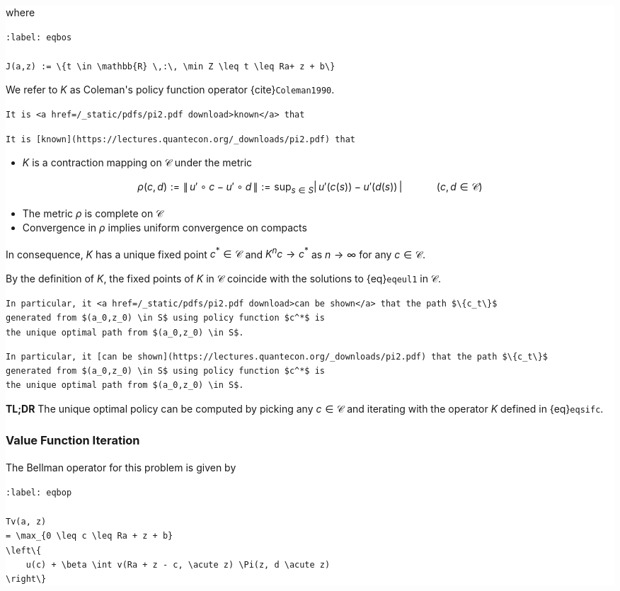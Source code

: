 where

```{math}
:label: eqbos

J(a,z) := \{t \in \mathbb{R} \,:\, \min Z \leq t \leq Ra+ z + b\}
```

We refer to $K$ as Coleman's policy function operator {cite}`Coleman1990`.

```{only} html
It is <a href=/_static/pdfs/pi2.pdf download>known</a> that
```

```{only} latex
It is [known](https://lectures.quantecon.org/_downloads/pi2.pdf) that
```

* $K$ is a contraction mapping on $\mathscr{C}$ under the metric

$$
\rho(c, d) := \| \, u' \circ c - u' \circ d \, \|
    := \sup_{s \in S} | \, u'(c(s))  - u'(d(s)) \, |
 \qquad \quad (c, d \in \mathscr{C})
$$

* The metric $\rho$ is complete on $\mathscr{C}$
* Convergence in $\rho$ implies uniform convergence on compacts

In consequence, $K$ has a unique fixed point $c^* \in \mathscr{C}$
and $K^n c \to c^*$ as $n \to \infty$ for any $c \in \mathscr{C}$.

By the definition of $K$, the fixed points of $K$ in $\mathscr{C}$ coincide with
the solutions to {eq}`eqeul1` in $\mathscr{C}$.

```{only} html
In particular, it <a href=/_static/pdfs/pi2.pdf download>can be shown</a> that the path $\{c_t\}$
generated from $(a_0,z_0) \in S$ using policy function $c^*$ is
the unique optimal path from $(a_0,z_0) \in S$.
```

```{only} latex
In particular, it [can be shown](https://lectures.quantecon.org/_downloads/pi2.pdf) that the path $\{c_t\}$
generated from $(a_0,z_0) \in S$ using policy function $c^*$ is
the unique optimal path from $(a_0,z_0) \in S$.
```

**TL;DR** The unique optimal policy can be computed by picking any
$c \in \mathscr{C}$ and iterating with the operator $K$ defined in {eq}`eqsifc`.

### Value Function Iteration

The Bellman operator for this problem is given by

```{math}
:label: eqbop

Tv(a, z)
= \max_{0 \leq c \leq Ra + z + b}
\left\{
    u(c) + \beta \int v(Ra + z - c, \acute z) \Pi(z, d \acute z)
\right\}
```

